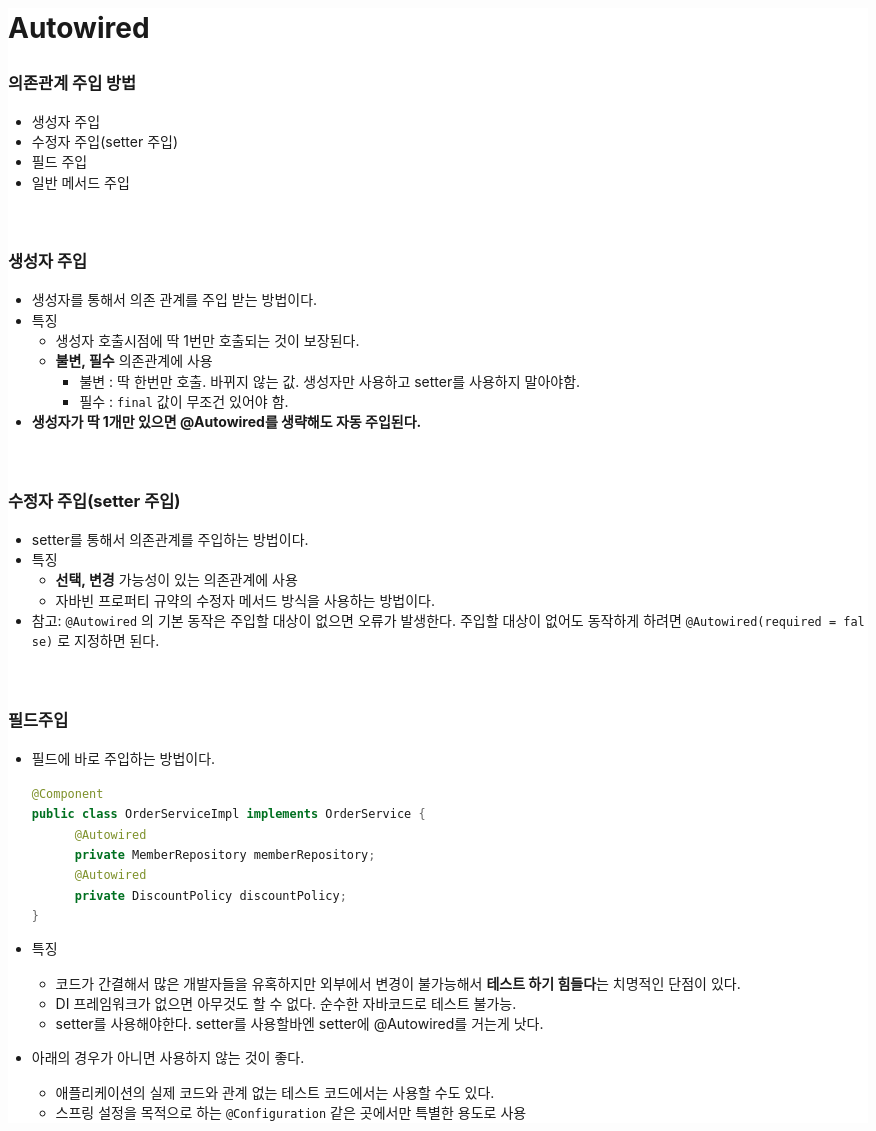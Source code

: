 # Autowired
### 의존관계 주입 방법
- 생성자 주입
- 수정자 주입(setter 주입)
- 필드 주입
- 일반 메서드 주입

<br>

### 생성자 주입
- 생성자를 통해서 의존 관계를 주입 받는 방법이다.
- 특징
    - 생성자 호출시점에 딱 1번만 호출되는 것이 보장된다.
    - **불변, 필수** 의존관계에 사용
        - 불변 : 딱 한번만 호출. 바뀌지 않는 값. 생성자만 사용하고 setter를 사용하지 말아야함.
        - 필수 : `final` 값이 무조건 있어야 함.
- **생성자가 딱 1개만 있으면 @Autowired를 생략해도 자동 주입된다.**

<br>

### 수정자 주입(setter 주입)
- setter를 통해서 의존관계를 주입하는 방법이다.
- 특징
    - **선택, 변경** 가능성이 있는 의존관계에 사용
    - 자바빈 프로퍼티 규약의 수정자 메서드 방식을 사용하는 방법이다.
- 참고: `@Autowired` 의 기본 동작은 주입할 대상이 없으면 오류가 발생한다. 주입할 대상이 없어도 동작하게 하려면 `@Autowired(required = false)` 로 지정하면 된다.

<br>

### 필드주입
- 필드에 바로 주입하는 방법이다.
    
    ```java
    @Component
    public class OrderServiceImpl implements OrderService {
    	  @Autowired
    	  private MemberRepository memberRepository;
    	  @Autowired
    	  private DiscountPolicy discountPolicy;
    }
    ```
- 특징
    - 코드가 간결해서 많은 개발자들을 유혹하지만 외부에서 변경이 불가능해서 **테스트 하기 힘들다**는 치명적인 단점이 있다.
    - DI 프레임워크가 없으면 아무것도 할 수 없다. 순수한 자바코드로 테스트 불가능.
    - setter를 사용해야한다. setter를 사용할바엔 setter에 @Autowired를 거는게 낫다.
- 아래의 경우가 아니면 사용하지 않는 것이 좋다.
    - 애플리케이션의 실제 코드와 관계 없는 테스트 코드에서는 사용할 수도 있다.
    - 스프링 설정을 목적으로 하는 `@Configuration` 같은 곳에서만 특별한 용도로 사용
